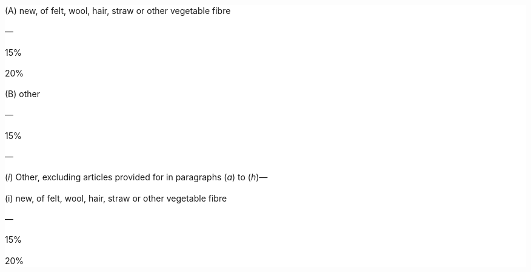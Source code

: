 <td><p></p></td>

</tr>

<tr>

<td><p></p></td>

<td><p>(A) new, of felt, wool, hair, straw or other vegetable fibre</p></td>

<td><p>&#x2014;</p></td>

<td><p>15%</p></td>

<td><p>20%</p></td>

</tr>

<tr>

<td><p></p></td>

<td><p>(B) other</p></td>

<td><p>&#x2014;</p></td>

<td><p>15%</p></td>

<td><p>&#x2014;</p></td>

</tr>

<tr>

<td><p></p></td>

<td><p>(<i>i</i>) Other, excluding articles provided for in paragraphs (<i>a</i>) to (<i>h</i>)<i>&#x2014;</i></p></td>

<td><p></p></td>

<td><p></p></td>

<td><p></p></td>

</tr>

<tr>

<td><p></p></td>

<td><p>(i) new, of felt, wool, hair, straw or other vegetable fibre</p></td>

<td><p>&#x2014;</p></td>

<td><p>15%</p></td>

<td><p>20%</p></td>

</tr>

<tr>

<td><p></p></td>
